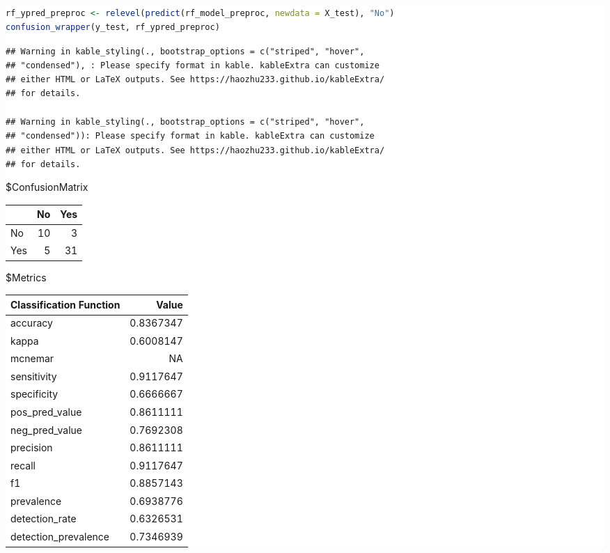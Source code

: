 </div>

``` r
rf_ypred_preproc <- relevel(predict(rf_model_preproc, newdata = X_test), "No")
confusion_wrapper(y_test, rf_ypred_preproc)
```

    ## Warning in kable_styling(., bootstrap_options = c("striped", "hover",
    ## "condensed"), : Please specify format in kable. kableExtra can customize
    ## either HTML or LaTeX outputs. See https://haozhu233.github.io/kableExtra/
    ## for details.

    ## Warning in kable_styling(., bootstrap_options = c("striped", "hover",
    ## "condensed")): Please specify format in kable. kableExtra can customize
    ## either HTML or LaTeX outputs. See https://haozhu233.github.io/kableExtra/
    ## for details.

$ConfusionMatrix

|     | No | Yes |
| :-- | -: | --: |
| No  | 10 |   3 |
| Yes |  5 |  31 |

$Metrics

| Classification Function |     Value |
| :---------------------- | --------: |
| accuracy                | 0.8367347 |
| kappa                   | 0.6008147 |
| mcnemar                 |        NA |
| sensitivity             | 0.9117647 |
| specificity             | 0.6666667 |
| pos\_pred\_value        | 0.8611111 |
| neg\_pred\_value        | 0.7692308 |
| precision               | 0.8611111 |
| recall                  | 0.9117647 |
| f1                      | 0.8857143 |
| prevalence              | 0.6938776 |
| detection\_rate         | 0.6326531 |
| detection\_prevalence   | 0.7346939 |
